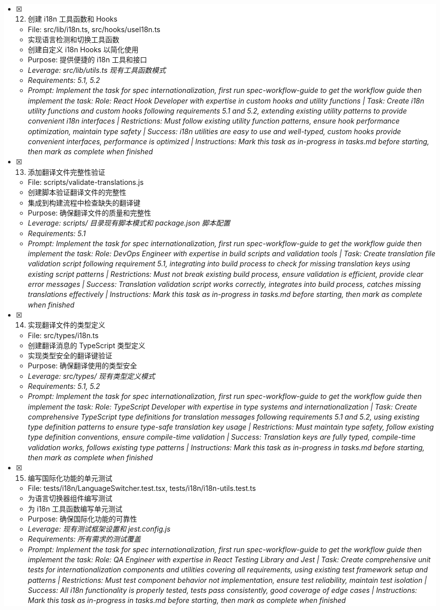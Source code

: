 - [x] 12. 创建 i18n 工具函数和 Hooks
  - File: src/lib/i18n.ts, src/hooks/useI18n.ts
  - 实现语言检测和切换工具函数
  - 创建自定义 i18n Hooks 以简化使用
  - Purpose: 提供便捷的 i18n 工具和接口
  - _Leverage: src/lib/utils.ts 现有工具函数模式_
  - _Requirements: 5.1, 5.2_
  - _Prompt: Implement the task for spec internationalization, first run spec-workflow-guide to get the workflow guide then implement the task: Role: React Hook Developer with expertise in custom hooks and utility functions | Task: Create i18n utility functions and custom hooks following requirements 5.1 and 5.2, extending existing utility patterns to provide convenient i18n interfaces | Restrictions: Must follow existing utility function patterns, ensure hook performance optimization, maintain type safety | Success: i18n utilities are easy to use and well-typed, custom hooks provide convenient interfaces, performance is optimized | Instructions: Mark this task as in-progress in tasks.md before starting, then mark as complete when finished_

- [x] 13. 添加翻译文件完整性验证
  - File: scripts/validate-translations.js
  - 创建脚本验证翻译文件的完整性
  - 集成到构建流程中检查缺失的翻译键
  - Purpose: 确保翻译文件的质量和完整性
  - _Leverage: scripts/ 目录现有脚本模式和 package.json 脚本配置_
  - _Requirements: 5.1_
  - _Prompt: Implement the task for spec internationalization, first run spec-workflow-guide to get the workflow guide then implement the task: Role: DevOps Engineer with expertise in build scripts and validation tools | Task: Create translation file validation script following requirement 5.1, integrating into build process to check for missing translation keys using existing script patterns | Restrictions: Must not break existing build process, ensure validation is efficient, provide clear error messages | Success: Translation validation script works correctly, integrates into build process, catches missing translations effectively | Instructions: Mark this task as in-progress in tasks.md before starting, then mark as complete when finished_

- [x] 14. 实现翻译文件的类型定义
  - File: src/types/i18n.ts
  - 创建翻译消息的 TypeScript 类型定义
  - 实现类型安全的翻译键验证
  - Purpose: 确保翻译使用的类型安全
  - _Leverage: src/types/ 现有类型定义模式_
  - _Requirements: 5.1, 5.2_
  - _Prompt: Implement the task for spec internationalization, first run spec-workflow-guide to get the workflow guide then implement the task: Role: TypeScript Developer with expertise in type systems and internationalization | Task: Create comprehensive TypeScript type definitions for translation messages following requirements 5.1 and 5.2, using existing type definition patterns to ensure type-safe translation key usage | Restrictions: Must maintain type safety, follow existing type definition conventions, ensure compile-time validation | Success: Translation keys are fully typed, compile-time validation works, follows existing type patterns | Instructions: Mark this task as in-progress in tasks.md before starting, then mark as complete when finished_

- [x] 15. 编写国际化功能的单元测试
  - File: tests/i18n/LanguageSwitcher.test.tsx, tests/i18n/i18n-utils.test.ts
  - 为语言切换器组件编写测试
  - 为 i18n 工具函数编写单元测试
  - Purpose: 确保国际化功能的可靠性
  - _Leverage: 现有测试框架设置和 jest.config.js_
  - _Requirements: 所有需求的测试覆盖_
  - _Prompt: Implement the task for spec internationalization, first run spec-workflow-guide to get the workflow guide then implement the task: Role: QA Engineer with expertise in React Testing Library and Jest | Task: Create comprehensive unit tests for internationalization components and utilities covering all requirements, using existing test framework setup and patterns | Restrictions: Must test component behavior not implementation, ensure test reliability, maintain test isolation | Success: All i18n functionality is properly tested, tests pass consistently, good coverage of edge cases | Instructions: Mark this task as in-progress in tasks.md before starting, then mark as complete when finished_
